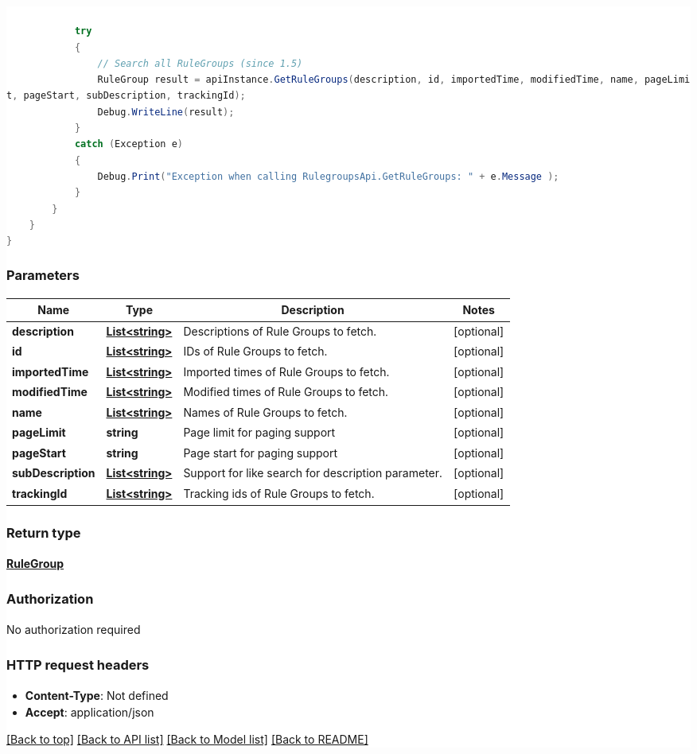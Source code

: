 ```csharp

            try
            {
                // Search all RuleGroups (since 1.5)
                RuleGroup result = apiInstance.GetRuleGroups(description, id, importedTime, modifiedTime, name, pageLimit, pageStart, subDescription, trackingId);
                Debug.WriteLine(result);
            }
            catch (Exception e)
            {
                Debug.Print("Exception when calling RulegroupsApi.GetRuleGroups: " + e.Message );
            }
        }
    }
}
```

### Parameters

Name | Type | Description  | Notes
------------- | ------------- | ------------- | -------------
 **description** | [**List&lt;string&gt;**](string.md)| Descriptions of Rule Groups to fetch. | [optional] 
 **id** | [**List&lt;string&gt;**](string.md)| IDs of Rule Groups to fetch. | [optional] 
 **importedTime** | [**List&lt;string&gt;**](string.md)| Imported times of Rule Groups to fetch. | [optional] 
 **modifiedTime** | [**List&lt;string&gt;**](string.md)| Modified times of Rule Groups to fetch. | [optional] 
 **name** | [**List&lt;string&gt;**](string.md)| Names of Rule Groups to fetch. | [optional] 
 **pageLimit** | **string**| Page limit for paging support | [optional] 
 **pageStart** | **string**| Page start for paging support | [optional] 
 **subDescription** | [**List&lt;string&gt;**](string.md)| Support for like search for description parameter. | [optional] 
 **trackingId** | [**List&lt;string&gt;**](string.md)| Tracking ids of Rule Groups to fetch. | [optional] 

### Return type

[**RuleGroup**](RuleGroup.md)

### Authorization

No authorization required

### HTTP request headers

 - **Content-Type**: Not defined
 - **Accept**: application/json

[[Back to top]](#) [[Back to API list]](../README.md#documentation-for-api-endpoints) [[Back to Model list]](../README.md#documentation-for-models) [[Back to README]](../README.md)

